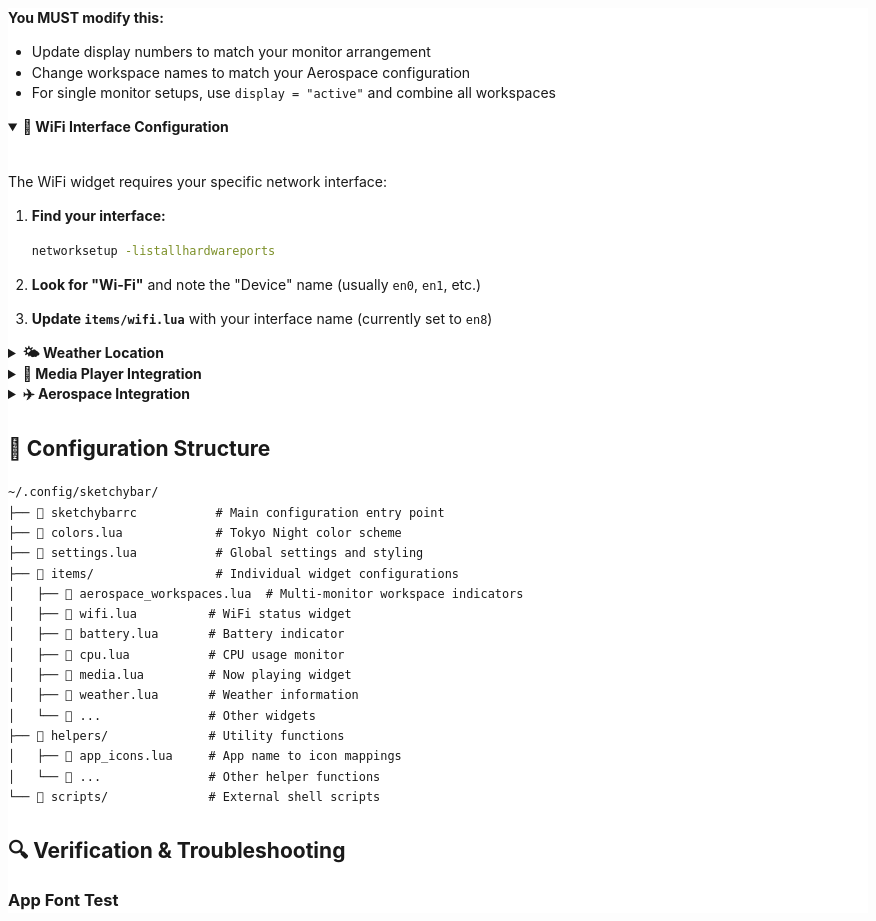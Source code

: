 **You MUST modify this:**

- Update display numbers to match your monitor arrangement
- Change workspace names to match your Aerospace configuration
- For single monitor setups, use `display = "active"` and combine all workspaces

</details>

<details open>
<summary><b>🛜 WiFi Interface Configuration</b></summary>
<br>

The WiFi widget requires your specific network interface:

1. **Find your interface:**

   ```bash
   networksetup -listallhardwareports
   ```

2. **Look for "Wi-Fi"** and note the "Device" name (usually `en0`, `en1`, etc.)

3. **Update `items/wifi.lua`** with your interface name (currently set to `en8`)

</details>

<details><summary><b>🌤️ Weather Location</b></summary></details>

<details><summary><b>🎵 Media Player Integration</b></summary></details>

<details><summary><b>✈️ Aerospace Integration</b></summary></details>

## 📁 Configuration Structure

```
~/.config/sketchybar/
├── 📄 sketchybarrc           # Main configuration entry point
├── 📄 colors.lua             # Tokyo Night color scheme
├── 📄 settings.lua           # Global settings and styling
├── 📁 items/                 # Individual widget configurations
│   ├── 📄 aerospace_workspaces.lua  # Multi-monitor workspace indicators
│   ├── 📄 wifi.lua          # WiFi status widget
│   ├── 📄 battery.lua       # Battery indicator
│   ├── 📄 cpu.lua           # CPU usage monitor
│   ├── 📄 media.lua         # Now playing widget
│   ├── 📄 weather.lua       # Weather information
│   └── 📄 ...               # Other widgets
├── 📁 helpers/              # Utility functions
│   ├── 📄 app_icons.lua     # App name to icon mappings
│   └── 📄 ...               # Other helper functions
└── 📁 scripts/              # External shell scripts
```

## 🔍 Verification & Troubleshooting

### App Font Test
